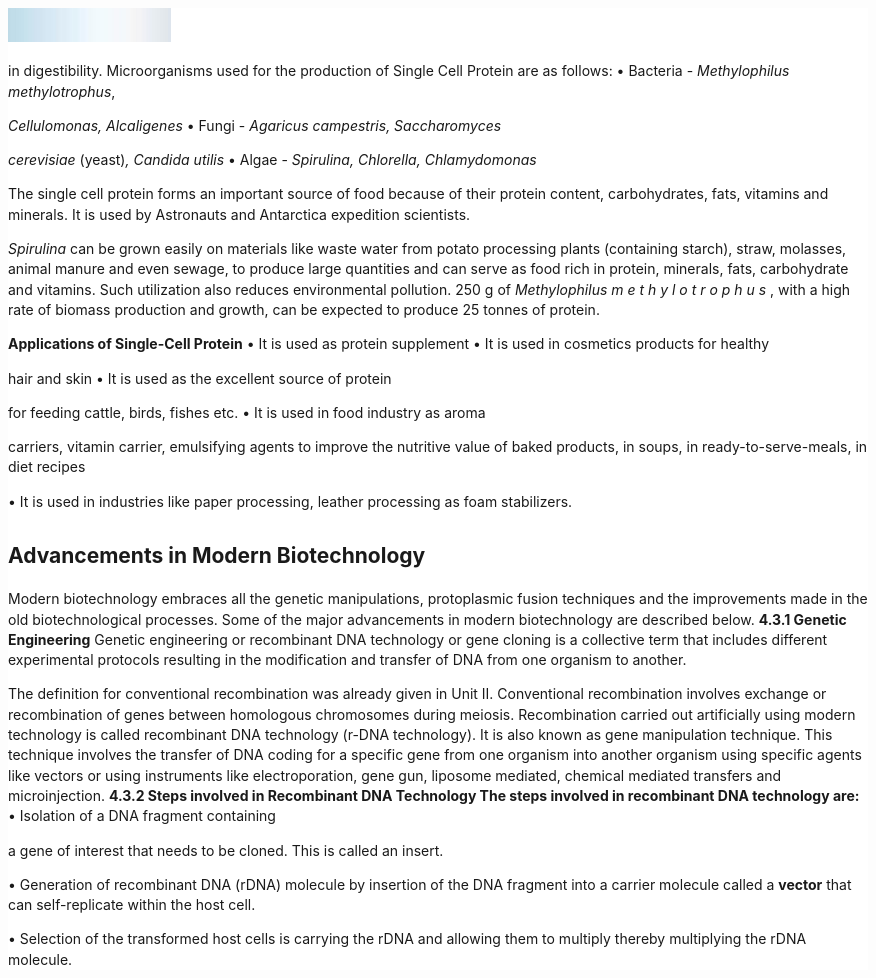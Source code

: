 ![](botany_xii_pages_082-109-ch-04-3-2.jpg "")
  



in digestibility. Microorganisms used for the production of Single Cell Protein are as follows: • Bacteria - _Methylophilus methylotrophus_,

_Cellulomonas, Alcaligenes_ • Fungi - _Agaricus campestris, Saccharomyces_

_cerevisiae_ (yeast)_, Candida utilis_ • Algae - _Spirulina, Chlorella, Chlamydomonas_

The single cell protein forms an important source of food because of their protein content, carbohydrates, fats, vitamins and minerals. It is used by Astronauts and Antarctica expedition scientists.

_Spirulina_ can be grown easily on materials like waste water from potato processing plants (containing starch), straw, molasses, animal manure and even sewage, to produce large quantities and can serve as food rich in protein, minerals, fats, carbohydrate and vitamins. Such utilization also reduces environmental pollution. 250 g of _Methylophilus m e t h y l o t r o p h u s_ , with a high rate of biomass production and growth, can be expected to produce 25 tonnes of protein.

**Applications of Single-Cell Protein** • It is used as protein supplement • It is used in cosmetics products for healthy

hair and skin • It is used as the excellent source of protein

for feeding cattle, birds, fishes etc. • It is used in food industry as aroma

carriers, vitamin carrier, emulsifying agents to improve the nutritive value of baked products, in soups, in ready-to-serve-meals, in diet recipes

• It is used in industries like paper processing, leather processing as foam stabilizers.

## Advancements in Modern Biotechnology
 Modern biotechnology embraces all the genetic manipulations, protoplasmic fusion techniques and the improvements made in the old biotechnological processes. Some of the major advancements in modern biotechnology are described below. **4.3.1 Genetic Engineering** Genetic engineering or recombinant DNA technology or gene cloning is a collective term that includes different experimental protocols resulting in the modification and transfer of DNA from one organism to another.

The definition for conventional recombination was already given in Unit II. Conventional recombination involves exchange or recombination of genes between homologous chromosomes during meiosis. Recombination carried out artificially using modern technology is called recombinant DNA technology (r-DNA technology). It is also known as gene manipulation technique. This technique involves the transfer of DNA coding for a specific gene from one organism into another organism using specific agents like vectors or using instruments like electroporation, gene gun, liposome mediated, chemical mediated transfers and microinjection. **4.3.2 Steps involved in Recombinant DNA Technology The steps involved in recombinant DNA technology are:** • Isolation of a DNA fragment containing

a gene of interest that needs to be cloned. This is called an insert.

• Generation of recombinant DNA (rDNA) molecule by insertion of the DNA fragment into a carrier molecule called a **vector** that can self-replicate within the host cell.

• Selection of the transformed host cells is carrying the rDNA and allowing them to multiply thereby multiplying the rDNA molecule.
